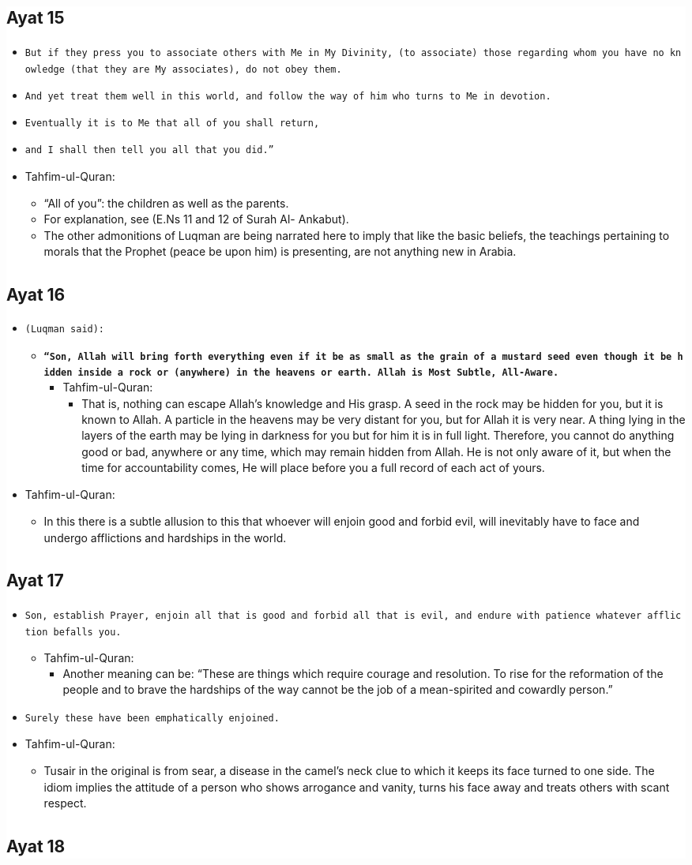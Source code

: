 
## Ayat 15

- `But if they press you to associate others with Me in My Divinity, (to associate) those regarding whom you have no knowledge (that they are My associates), do not obey them.`
- `And yet treat them well in this world, and follow the way of him who turns to Me in devotion.`
- `Eventually it is to Me that all of you shall return,`
- `and I shall then tell you all that you did.”`

- Tahfim-ul-Quran:
  - “All of you”: the children as well as the parents.
  - For explanation, see (E.Ns 11 and 12 of Surah Al- Ankabut).
  - The other admonitions of Luqman are being narrated here to imply that like the basic beliefs, the teachings pertaining to morals that the Prophet (peace be upon him) is presenting, are not anything new in Arabia.

## Ayat 16

- `(Luqman said):`
  - **`“Son, Allah will bring forth everything even if it be as small as the grain of a mustard seed even though it be hidden inside a rock or (anywhere) in the heavens or earth. Allah is Most Subtle, All-Aware.`**
    - Tahfim-ul-Quran:
      - That is, nothing can escape Allah’s knowledge and His grasp. A seed in the rock may be hidden for you, but it is known to Allah. A particle in the heavens may be very distant for you, but for Allah it is very near. A thing lying in the layers of the earth may be lying in darkness for you but for him it is in full light. Therefore, you cannot do anything good or bad, anywhere or any time, which may remain hidden from Allah. He is not only aware of it, but when the time for accountability comes, He will place before you a full record of each act of yours.

- Tahfim-ul-Quran:
  - In this there is a subtle allusion to this that whoever will enjoin good and forbid evil, will inevitably have to face and undergo afflictions and hardships in the world.


## Ayat 17

- `Son, establish Prayer, enjoin all that is good and forbid all that is evil, and endure with patience whatever affliction befalls you.`
  - Tahfim-ul-Quran:
    - Another meaning can be: “These are things which require courage and resolution. To rise for the reformation of the people and to brave the hardships of the way cannot be the job of a mean-spirited and cowardly person.”
- `Surely these have been emphatically enjoined.`

- Tahfim-ul-Quran:
  - Tusair in the original is from sear, a disease in the camel’s neck clue to which it keeps its face turned to one side. The idiom implies the attitude of a person who shows arrogance and vanity, turns his face away and treats others with scant respect.

## Ayat 18
